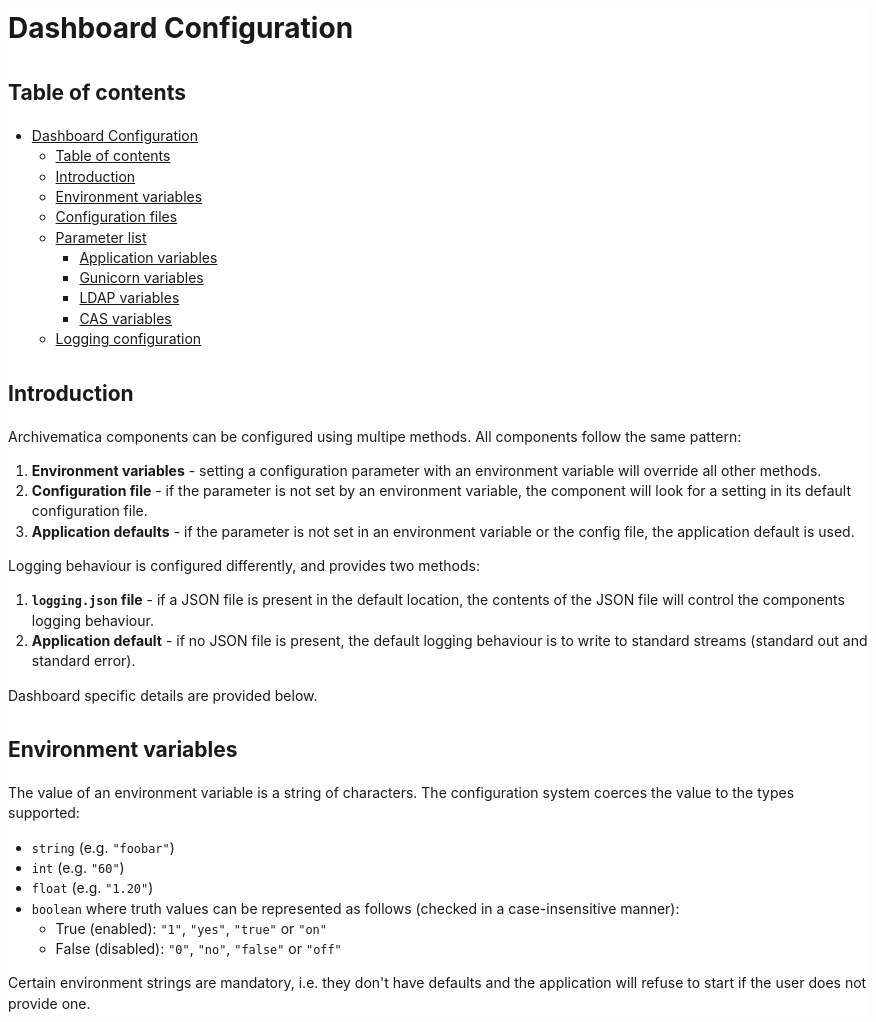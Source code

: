 # Dashboard Configuration

## Table of contents

- [Dashboard Configuration](#dashboard-configuration)
  - [Table of contents](#table-of-contents)
  - [Introduction](#introduction)
  - [Environment variables](#environment-variables)
  - [Configuration files](#configuration-files)
  - [Parameter list](#parameter-list)
    - [Application variables](#application-variables)
    - [Gunicorn variables](#gunicorn-variables)
    - [LDAP variables](#ldap-variables)
    - [CAS variables](#cas-variables)
  - [Logging configuration](#logging-configuration)

## Introduction

Archivematica components can be configured using multipe methods.  All
components follow the same pattern:

1. **Environment variables** - setting a configuration parameter with an
   environment variable will override all other methods.
1. **Configuration file** - if the parameter is not set by an environment
   variable, the component will look for a setting in its default configuration file.
1. **Application defaults**  - if the parameter is not set in an environment
   variable or the config file, the application default is used.

Logging behaviour is configured differently, and provides two methods:

1. **`logging.json` file** - if a JSON file is present in the default location,
    the contents of the JSON file will control the components logging behaviour.
1. **Application default** - if no JSON file is present, the default logging
   behaviour is to write to standard streams (standard out and standard error).

Dashboard specific details are provided below.

## Environment variables

The value of an environment variable is a string of characters. The
configuration system coerces the value to the types supported:

- `string` (e.g. `"foobar"`)
- `int` (e.g. `"60"`)
- `float` (e.g. `"1.20"`)
- `boolean` where truth values can be represented as follows (checked in a
  case-insensitive manner):
  - True (enabled):  `"1"`, `"yes"`, `"true"` or `"on"`
  - False (disabled): `"0"`, `"no"`, `"false"` or `"off"`

Certain environment strings are mandatory, i.e. they don't have defaults and
the application will refuse to start if the user does not provide one.
